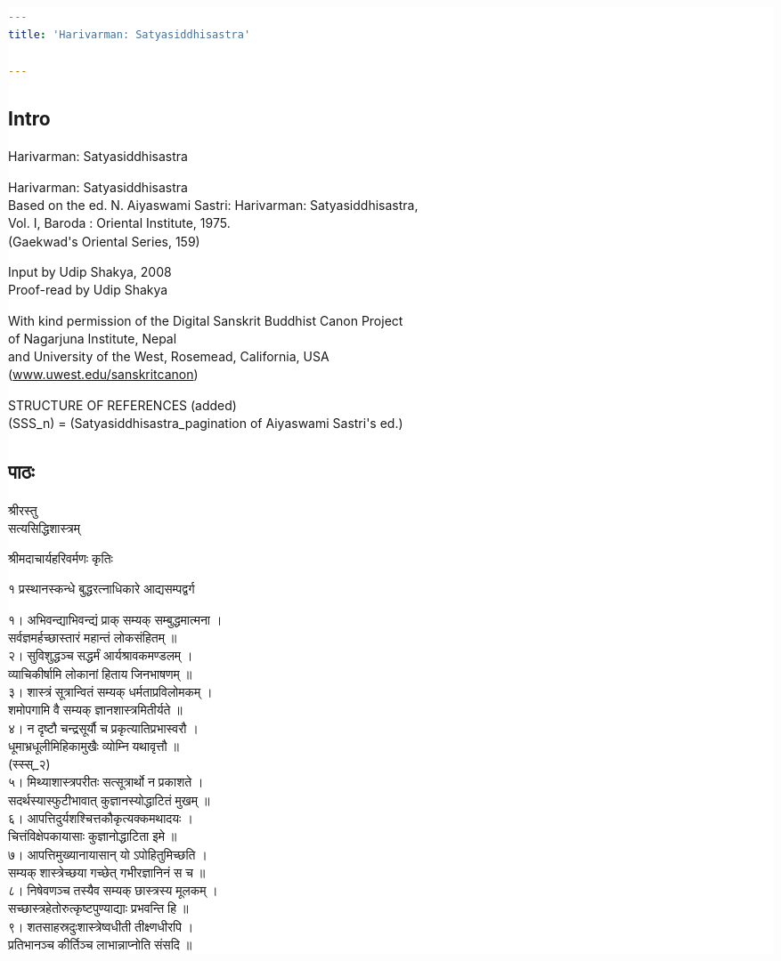 ```yaml
---
title: 'Harivarman: Satyasiddhisastra'

---
```

## Intro
  
  
  
  
 Harivarman: Satyasiddhisastra   
  
  
  
  
Harivarman: Satyasiddhisastra  
Based on the ed. N. Aiyaswami Sastri: Harivarman: Satyasiddhisastra,  
Vol. I, Baroda : Oriental Institute, 1975.  
(Gaekwad's Oriental Series, 159)  
  
  
Input by Udip Shakya, 2008  
Proof-read by Udip Shakya  
  
  
  
  
With kind permission of the Digital Sanskrit Buddhist Canon Project  
of Nagarjuna Institute, Nepal  
and University of the West, Rosemead, California, USA  
(www.uwest.edu/sanskritcanon)  
  
  
STRUCTURE OF REFERENCES (added)  
(SSS_n) = (Satyasiddhisastra_pagination of Aiyaswami Sastri's ed.)  
  
  
  
  
  


## पाठः
  
  
  
  
  
  
श्रीरस्तु  
सत्यसिद्धिशास्त्रम्  
  
श्रीमदाचार्यहरिवर्मणः कृतिः  
  
१ प्रस्थानस्कन्धे बुद्धरत्नाधिकारे आद्यसम्पद्वर्ग  
  
१। अभिवन्द्याभिवन्द्यं प्राक् सम्यक् सम्बुद्धमात्मना ।  
सर्वज्ञमर्हच्छास्तारं महान्तं लोकसंहितम् ॥  
२। सुविशुद्धञ्च सद्धर्मं आर्यश्रावकमण्डलम् ।  
व्याचिकीर्षामि लोकानां हिताय जिनभाषणम् ॥  
३। शास्त्रं सूत्रान्वितं सम्यक् धर्मताप्रविलोमकम् ।  
शमोपगामि वै सम्यक् ज्ञानशास्त्रमितीर्यते ॥  
४। न दृष्टौ चन्द्रसूर्यौ च प्रकृत्यातिप्रभास्वरौ ।  
धूमाभ्रधूलीमिहिकामुखैः व्योम्नि यथावृत्तौ ॥  
(स्स्स्_२)  
५। मिथ्याशास्त्रपरीतः सत्सूत्रार्थो न प्रकाशते ।  
सदर्थस्यास्फुटीभावात् कुज्ञानस्योद्धाटितं मुखम् ॥  
६। आपत्तिदुर्यशश्चित्तकौकृत्यक्कमथादयः ।  
चित्तंविक्षेपकायासाः कुज्ञानोद्धाटिता इमे ॥  
७। आपत्तिमुख्यानायासान् यो ऽपोहितुमिच्छति ।  
सम्यक् शास्त्रेच्छया गच्छेत् गभीरज्ञानिनं स च ॥  
८। निषेवणञ्च तस्यैव सम्यक् छास्त्रस्य मूलकम् ।  
सच्छास्त्रहेतोरुत्कृष्टपुण्याद्याः प्रभवन्ति हि ॥  
९। शतसाहस्रदुःशास्त्रेष्वधीती तीक्ष्णधीरपि ।  
प्रतिभानञ्च कीर्तिञ्च लाभान्नाप्नोति संसदि ॥  